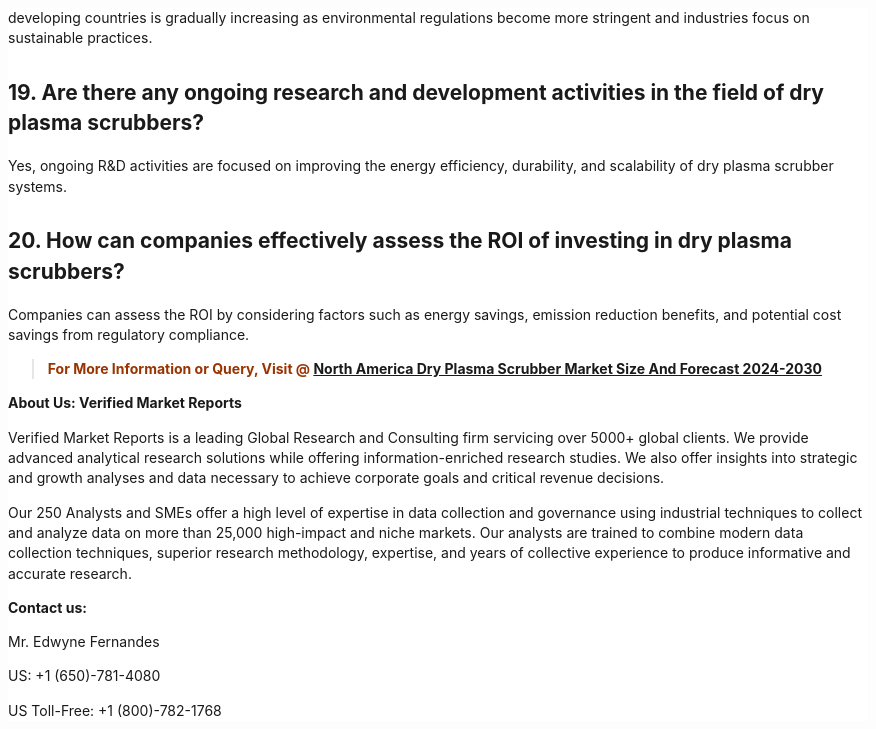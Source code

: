 developing countries is gradually increasing as environmental regulations become more stringent and industries focus on sustainable practices.</p><h2>19. Are there any ongoing research and development activities in the field of dry plasma scrubbers?</div><div></h2><p>Yes, ongoing R&D activities are focused on improving the energy efficiency, durability, and scalability of dry plasma scrubber systems.</p><h2>20. How can companies effectively assess the ROI of investing in dry plasma scrubbers?</div><div></h2><p>Companies can assess the ROI by considering factors such as energy savings, emission reduction benefits, and potential cost savings from regulatory compliance.</p></body></html></p><blockquote><p><span style="color: #993300;"><strong>For More Information or Query, Visit @ <a href="https://www.verifiedmarketreports.com/product/dry-plasma-scrubber-market/">North America Dry Plasma Scrubber Market Size And Forecast 2024-2030</a></strong></span></p></blockquote><p><strong>About Us: Verified Market Reports</strong></p><p>Verified Market Reports is a leading Global Research and Consulting firm servicing over 5000+ global clients. We provide advanced analytical research solutions while offering information-enriched research studies. We also offer insights into strategic and growth analyses and data necessary to achieve corporate goals and critical revenue decisions.</p><p>Our 250 Analysts and SMEs offer a high level of expertise in data collection and governance using industrial techniques to collect and analyze data on more than 25,000 high-impact and niche markets. Our analysts are trained to combine modern data collection techniques, superior research methodology, expertise, and years of collective experience to produce informative and accurate research.</p><p><strong>Contact us:</strong></p><p>Mr. Edwyne Fernandes</p><p>US: +1 (650)-781-4080</p><p>US Toll-Free: +1 (800)-782-1768</p>
